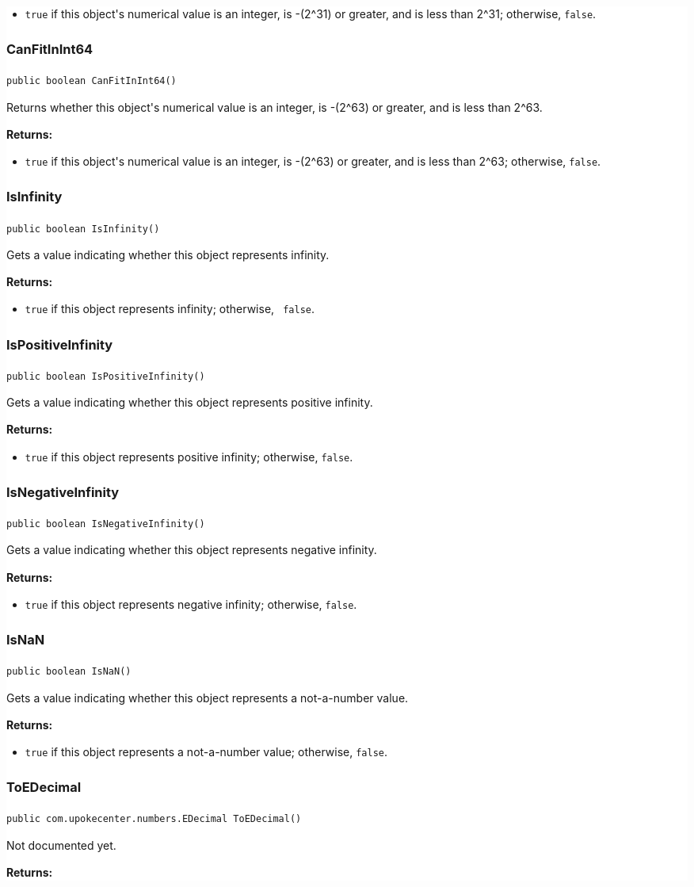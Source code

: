 * <code>true</code> if this object's numerical value is an integer, is
 -(2^31) or greater, and is less than 2^31; otherwise, <code>false</code>.

### CanFitInInt64
    public boolean CanFitInInt64()
Returns whether this object's numerical value is an integer, is -(2^63) or
 greater, and is less than 2^63.

**Returns:**

* <code>true</code> if this object's numerical value is an integer, is
 -(2^63) or greater, and is less than 2^63; otherwise, <code>false</code>.

### IsInfinity
    public boolean IsInfinity()
Gets a value indicating whether this object represents infinity.

**Returns:**

* <code>true</code> if this object represents infinity; otherwise, <code>
 false</code>.

### IsPositiveInfinity
    public boolean IsPositiveInfinity()
Gets a value indicating whether this object represents positive infinity.

**Returns:**

* <code>true</code> if this object represents positive infinity; otherwise,
 <code>false</code>.

### IsNegativeInfinity
    public boolean IsNegativeInfinity()
Gets a value indicating whether this object represents negative infinity.

**Returns:**

* <code>true</code> if this object represents negative infinity; otherwise,
 <code>false</code>.

### IsNaN
    public boolean IsNaN()
Gets a value indicating whether this object represents a not-a-number value.

**Returns:**

* <code>true</code> if this object represents a not-a-number value;
 otherwise, <code>false</code>.

### ToEDecimal
    public com.upokecenter.numbers.EDecimal ToEDecimal()
Not documented yet.

**Returns:**

